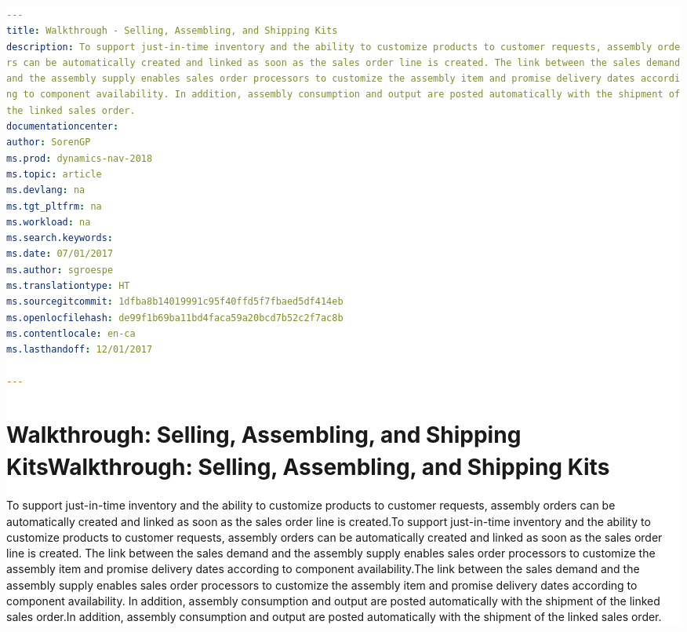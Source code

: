 ```yaml
---
title: Walkthrough - Selling, Assembling, and Shipping Kits
description: To support just-in-time inventory and the ability to customize products to customer requests, assembly orders can be automatically created and linked as soon as the sales order line is created. The link between the sales demand and the assembly supply enables sales order processors to customize the assembly item and promise delivery dates according to component availability. In addition, assembly consumption and output are posted automatically with the shipment of the linked sales order.
documentationcenter: 
author: SorenGP
ms.prod: dynamics-nav-2018
ms.topic: article
ms.devlang: na
ms.tgt_pltfrm: na
ms.workload: na
ms.search.keywords: 
ms.date: 07/01/2017
ms.author: sgroespe
ms.translationtype: HT
ms.sourcegitcommit: 1dfba8b14019991c95f40ffd5f7fbaed5df414eb
ms.openlocfilehash: de99f1b69ba11bd4faca59a20bcd7b52c2f7ac8b
ms.contentlocale: en-ca
ms.lasthandoff: 12/01/2017

---
```

# <a name="walkthrough-selling-assembling-and-shipping-kits"></a><span data-ttu-id="ece55-105">Walkthrough: Selling, Assembling, and Shipping Kits</span><span class="sxs-lookup"><span data-stu-id="ece55-105">Walkthrough: Selling, Assembling, and Shipping Kits</span></span>
<span data-ttu-id="ece55-106">To support just-in-time inventory and the ability to customize products to customer requests, assembly orders can be automatically created and linked as soon as the sales order line is created.</span><span class="sxs-lookup"><span data-stu-id="ece55-106">To support just-in-time inventory and the ability to customize products to customer requests, assembly orders can be automatically created and linked as soon as the sales order line is created.</span></span> <span data-ttu-id="ece55-107">The link between the sales demand and the assembly supply enables sales order processors to customize the assembly item and promise delivery dates according to component availability.</span><span class="sxs-lookup"><span data-stu-id="ece55-107">The link between the sales demand and the assembly supply enables sales order processors to customize the assembly item and promise delivery dates according to component availability.</span></span> <span data-ttu-id="ece55-108">In addition, assembly consumption and output are posted automatically with the shipment of the linked sales order.</span><span class="sxs-lookup"><span data-stu-id="ece55-108">In addition, assembly consumption and output are posted automatically with the shipment of the linked sales order.</span></span>  
